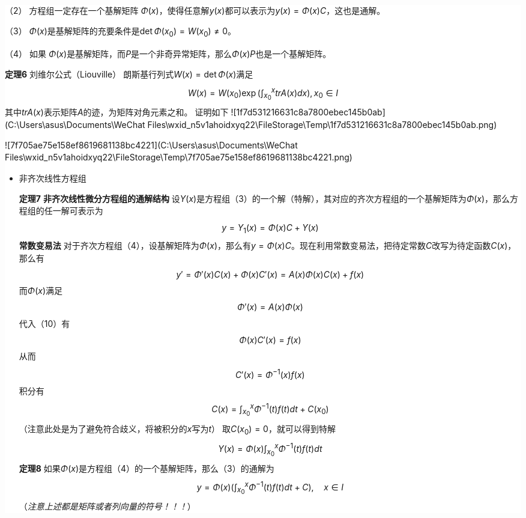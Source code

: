   （2） 方程组一定存在一个基解矩阵 $\Phi(x)$，使得任意解$y(x)$都可以表示为$y(x)=\Phi(x)C$，这也是通解。

  （3）  $\Phi(x)$是基解矩阵的充要条件是$\det\Phi(x_0)=W(x_0)\neq 0$。

  （4） 如果 $\Phi(x)$是基解矩阵，而$P$是一个非奇异常矩阵，那么$\Phi(x)P$也是一个基解矩阵。

  **定理6** 刘维尔公式（Liouville）
  朗斯基行列式$W(x)=\det\Phi(x)$满足
  $$
  W(x)=W(x_0)\exp(\int_{x_0}^x trA(x)dx),x_0\in I
  \tag{8}
  $$
  其中$trA(x)$表示矩阵$A$的迹，为矩阵对角元素之和。
  证明如下
  ![1f7d531216631c8a7800ebec145b0ab](C:\Users\asus\Documents\WeChat Files\wxid_n5v1ahoidxyq22\FileStorage\Temp\1f7d531216631c8a7800ebec145b0ab.png)

  ![7f705ae75e158ef8619681138bc4221](C:\Users\asus\Documents\WeChat Files\wxid_n5v1ahoidxyq22\FileStorage\Temp\7f705ae75e158ef8619681138bc4221.png)

* 非齐次线性方程组

  **定理7** **非齐次线性微分方程组的通解结构**
  设$Y(x)$是方程组（3）的一个解（特解），其对应的齐次方程组的一个基解矩阵为$\Phi(x)$，那么方程组的任一解可表示为
  $$
  y=Y_1(x)=\Phi(x)C+Y(x)
  \tag{9}
  $$
  **常数变易法**
  对于齐次方程组（4），设基解矩阵为$\Phi(x)$，那么有$y=\Phi(x)C$。现在利用常数变易法，把待定常数$C$改写为待定函数$C(x)$，那么有
  $$
  y'=\Phi'(x)C(x)+\Phi(x)C'(x)=A(x)\Phi(x)C(x)+f(x)
  \tag{10}
  $$
  而$\Phi(x)$满足
  $$
  \Phi'(x)=A(x)\Phi(x)
  \tag{11}
  $$
  代入（10）有
  $$
  \Phi(x)C'(x)=f(x)
  \tag{12}
  $$
  从而
  $$
  C'(x)=\Phi^{-1}(x)f(x)
  \tag{13}
  $$
  积分有
  $$
  C(x)=\int_{x_0}^x\Phi^{-1}(t)f(t)dt+C(x_0)
  \tag{14}
  $$
  （注意此处是为了避免符合歧义，将被积分的$x$写为$t$）
  取$C(x_0)=0$，就可以得到特解
  $$
  Y(x)=\Phi(x)\int_{x_0}^x\Phi^{-1}(t)f(t)dt
  \tag{15}
  $$
  **定理8** 如果$\Phi(x)$是方程组（4）的一个基解矩阵，那么（3）的通解为
  $$
  y=\Phi(x)(\int_{x_0}^x\Phi^{-1}(t)f(t)dt+C), \quad x\in I
  \tag{16}
  $$
  （*注意上述都是矩阵或者列向量的符号！！！*）
